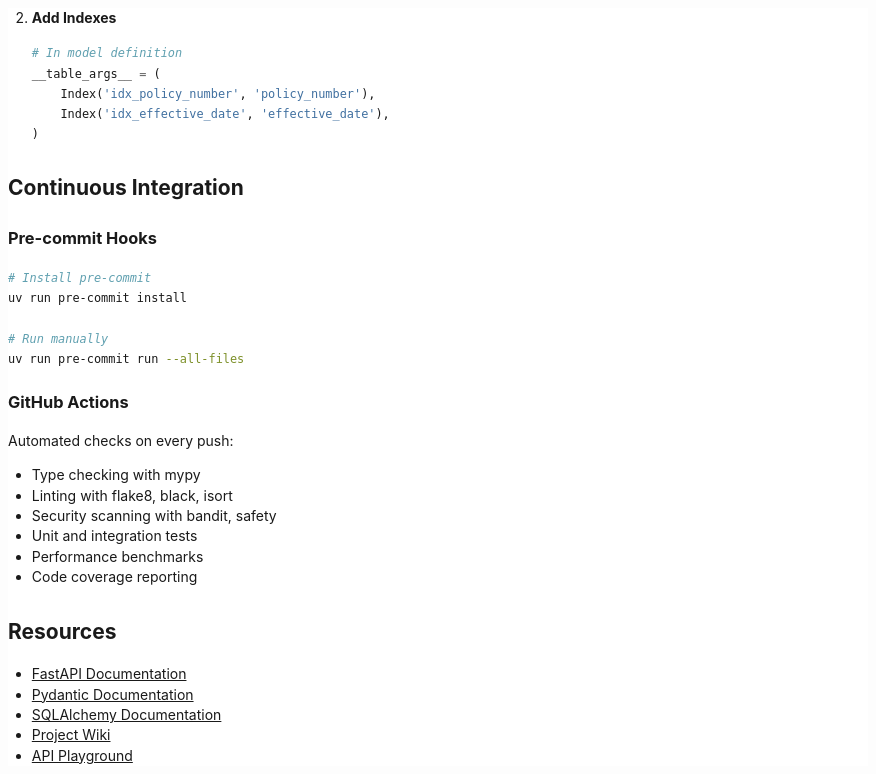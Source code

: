 2. **Add Indexes**
   ```python
   # In model definition
   __table_args__ = (
       Index('idx_policy_number', 'policy_number'),
       Index('idx_effective_date', 'effective_date'),
   )
   ```

## Continuous Integration

### Pre-commit Hooks

```bash
# Install pre-commit
uv run pre-commit install

# Run manually
uv run pre-commit run --all-files
```

### GitHub Actions

Automated checks on every push:

- Type checking with mypy
- Linting with flake8, black, isort
- Security scanning with bandit, safety
- Unit and integration tests
- Performance benchmarks
- Code coverage reporting

## Resources

- [FastAPI Documentation](https://fastapi.tiangolo.com/)
- [Pydantic Documentation](https://docs.pydantic.dev/)
- [SQLAlchemy Documentation](https://docs.sqlalchemy.org/)
- [Project Wiki](https://github.com/username/mvp-policy-decision-backend/wiki)
- [API Playground](http://localhost:8000/docs)
